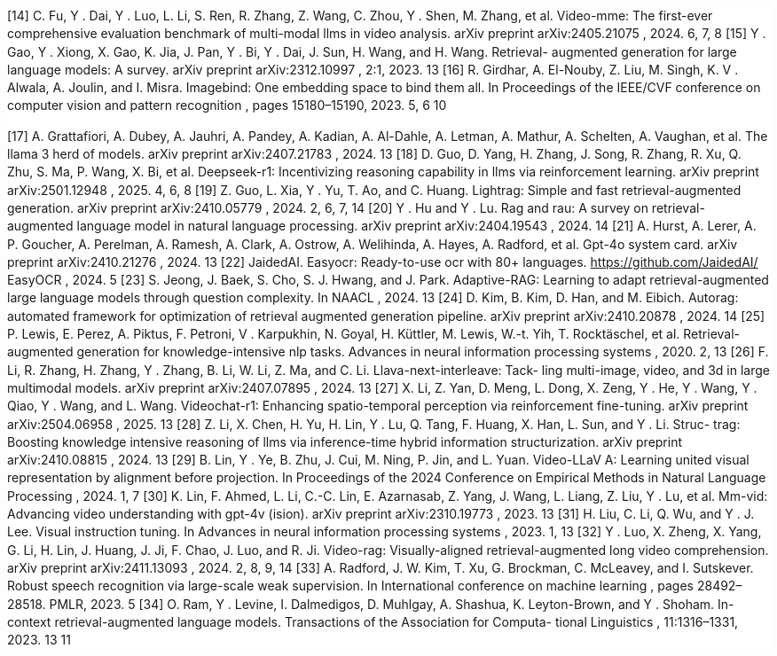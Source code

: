 [14] C. Fu, Y . Dai, Y . Luo, L. Li, S. Ren, R. Zhang, Z. Wang, C. Zhou, Y . Shen, M. Zhang, et al.
Video-mme: The first-ever comprehensive evaluation benchmark of multi-modal llms in video
analysis. arXiv preprint arXiv:2405.21075 , 2024. 6, 7, 8
[15] Y . Gao, Y . Xiong, X. Gao, K. Jia, J. Pan, Y . Bi, Y . Dai, J. Sun, H. Wang, and H. Wang. Retrieval-
augmented generation for large language models: A survey. arXiv preprint arXiv:2312.10997 ,
2:1, 2023. 13
[16] R. Girdhar, A. El-Nouby, Z. Liu, M. Singh, K. V . Alwala, A. Joulin, and I. Misra. Imagebind:
One embedding space to bind them all. In Proceedings of the IEEE/CVF conference on computer
vision and pattern recognition , pages 15180–15190, 2023. 5, 6
10

[17] A. Grattafiori, A. Dubey, A. Jauhri, A. Pandey, A. Kadian, A. Al-Dahle, A. Letman, A. Mathur,
A. Schelten, A. Vaughan, et al. The llama 3 herd of models. arXiv preprint arXiv:2407.21783 ,
2024. 13
[18] D. Guo, D. Yang, H. Zhang, J. Song, R. Zhang, R. Xu, Q. Zhu, S. Ma, P. Wang, X. Bi, et al.
Deepseek-r1: Incentivizing reasoning capability in llms via reinforcement learning. arXiv
preprint arXiv:2501.12948 , 2025. 4, 6, 8
[19] Z. Guo, L. Xia, Y . Yu, T. Ao, and C. Huang. Lightrag: Simple and fast retrieval-augmented
generation. arXiv preprint arXiv:2410.05779 , 2024. 2, 6, 7, 14
[20] Y . Hu and Y . Lu. Rag and rau: A survey on retrieval-augmented language model in natural
language processing. arXiv preprint arXiv:2404.19543 , 2024. 14
[21] A. Hurst, A. Lerer, A. P. Goucher, A. Perelman, A. Ramesh, A. Clark, A. Ostrow, A. Welihinda,
A. Hayes, A. Radford, et al. Gpt-4o system card. arXiv preprint arXiv:2410.21276 , 2024. 13
[22] JaidedAI. Easyocr: Ready-to-use ocr with 80+ languages. https://github.com/JaidedAI/
EasyOCR , 2024. 5
[23] S. Jeong, J. Baek, S. Cho, S. J. Hwang, and J. Park. Adaptive-RAG: Learning to adapt
retrieval-augmented large language models through question complexity. In NAACL , 2024. 13
[24] D. Kim, B. Kim, D. Han, and M. Eibich. Autorag: automated framework for optimization of
retrieval augmented generation pipeline. arXiv preprint arXiv:2410.20878 , 2024. 14
[25] P. Lewis, E. Perez, A. Piktus, F. Petroni, V . Karpukhin, N. Goyal, H. Küttler, M. Lewis, W.-t.
Yih, T. Rocktäschel, et al. Retrieval-augmented generation for knowledge-intensive nlp tasks.
Advances in neural information processing systems , 2020. 2, 13
[26] F. Li, R. Zhang, H. Zhang, Y . Zhang, B. Li, W. Li, Z. Ma, and C. Li. Llava-next-interleave: Tack-
ling multi-image, video, and 3d in large multimodal models. arXiv preprint arXiv:2407.07895 ,
2024. 13
[27] X. Li, Z. Yan, D. Meng, L. Dong, X. Zeng, Y . He, Y . Wang, Y . Qiao, Y . Wang, and L. Wang.
Videochat-r1: Enhancing spatio-temporal perception via reinforcement fine-tuning. arXiv
preprint arXiv:2504.06958 , 2025. 13
[28] Z. Li, X. Chen, H. Yu, H. Lin, Y . Lu, Q. Tang, F. Huang, X. Han, L. Sun, and Y . Li. Struc-
trag: Boosting knowledge intensive reasoning of llms via inference-time hybrid information
structurization. arXiv preprint arXiv:2410.08815 , 2024. 13
[29] B. Lin, Y . Ye, B. Zhu, J. Cui, M. Ning, P. Jin, and L. Yuan. Video-LLaV A: Learning united
visual representation by alignment before projection. In Proceedings of the 2024 Conference on
Empirical Methods in Natural Language Processing , 2024. 1, 7
[30] K. Lin, F. Ahmed, L. Li, C.-C. Lin, E. Azarnasab, Z. Yang, J. Wang, L. Liang, Z. Liu, Y . Lu, et al.
Mm-vid: Advancing video understanding with gpt-4v (ision). arXiv preprint arXiv:2310.19773 ,
2023. 13
[31] H. Liu, C. Li, Q. Wu, and Y . J. Lee. Visual instruction tuning. In Advances in neural information
processing systems , 2023. 1, 13
[32] Y . Luo, X. Zheng, X. Yang, G. Li, H. Lin, J. Huang, J. Ji, F. Chao, J. Luo, and R. Ji.
Video-rag: Visually-aligned retrieval-augmented long video comprehension. arXiv preprint
arXiv:2411.13093 , 2024. 2, 8, 9, 14
[33] A. Radford, J. W. Kim, T. Xu, G. Brockman, C. McLeavey, and I. Sutskever. Robust speech
recognition via large-scale weak supervision. In International conference on machine learning ,
pages 28492–28518. PMLR, 2023. 5
[34] O. Ram, Y . Levine, I. Dalmedigos, D. Muhlgay, A. Shashua, K. Leyton-Brown, and Y . Shoham.
In-context retrieval-augmented language models. Transactions of the Association for Computa-
tional Linguistics , 11:1316–1331, 2023. 13
11